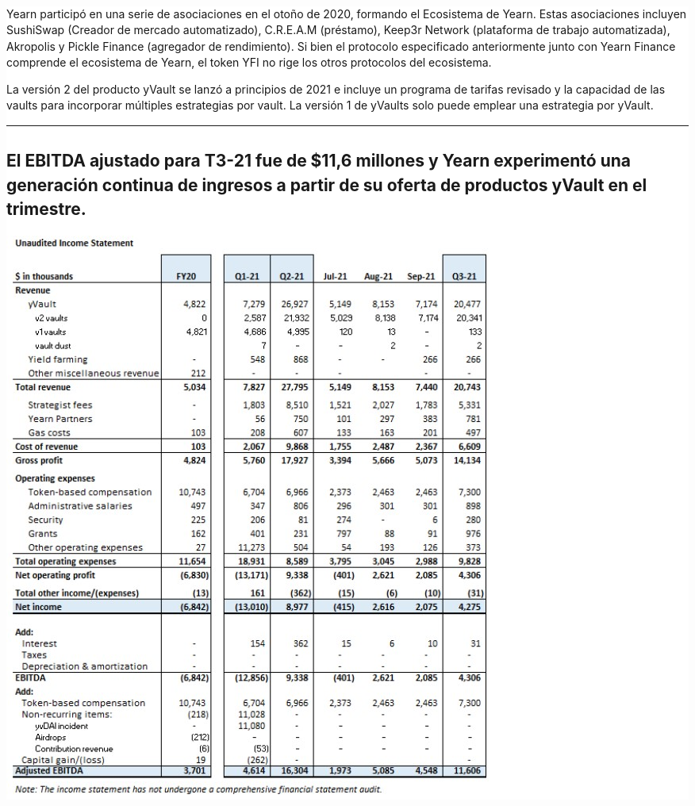 Yearn participó en una serie de asociaciones en el otoño de 2020, formando el Ecosistema de Yearn. Estas asociaciones incluyen SushiSwap (Creador de mercado automatizado), C.R.E.A.M (préstamo), Keep3r Network (plataforma de trabajo automatizada), Akropolis y Pickle Finance (agregador de rendimiento). Si bien el protocolo especificado anteriormente junto con Yearn Finance comprende el ecosistema de Yearn, el token YFI no rige los otros protocolos del ecosistema.

La versión 2 del producto yVault se lanzó a principios de 2021 e incluye un programa de tarifas revisado y la capacidad de las vaults para incorporar múltiples estrategias por vault. La versión 1 de yVaults solo puede emplear una estrategia por yVault.

---

## El EBITDA ajustado para **T3-21 fue de $11,6 millones** y Yearn experimentó una generación continua de ingresos a partir de su oferta de productos yVault en el trimestre.

![](./image2.jpg?w=613&h=706)
